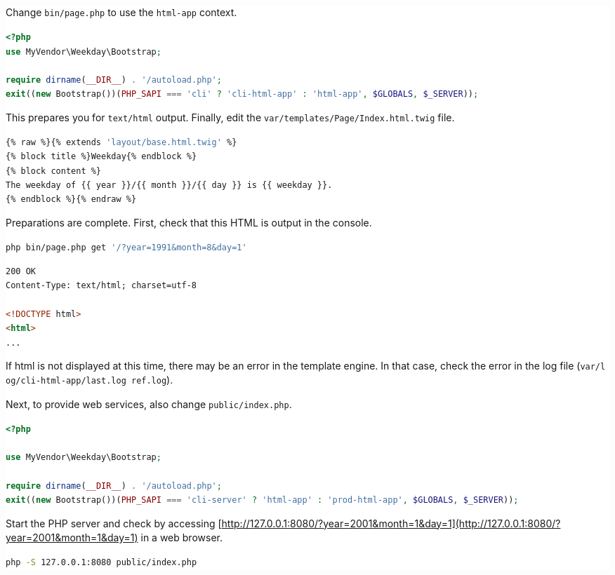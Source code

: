 Change `bin/page.php` to use the `html-app` context.

```php
<?php
use MyVendor\Weekday\Bootstrap;

require dirname(__DIR__) . '/autoload.php';
exit((new Bootstrap())(PHP_SAPI === 'cli' ? 'cli-html-app' : 'html-app', $GLOBALS, $_SERVER));
```

This prepares you for `text/html` output.
Finally, edit the `var/templates/Page/Index.html.twig` file.

```bash
{% raw %}{% extends 'layout/base.html.twig' %}
{% block title %}Weekday{% endblock %}
{% block content %}
The weekday of {{ year }}/{{ month }}/{{ day }} is {{ weekday }}.
{% endblock %}{% endraw %}
```

Preparations are complete. First, check that this HTML is output in the console.

```bash
php bin/page.php get '/?year=1991&month=8&day=1'
```

```html
200 OK
Content-Type: text/html; charset=utf-8

<!DOCTYPE html>
<html>
...
```

If html is not displayed at this time, there may be an error in the template engine.
In that case, check the error in the log file (`var/log/cli-html-app/last.log ref.log`).

Next, to provide web services, also change `public/index.php`.


```php
<?php

use MyVendor\Weekday\Bootstrap;

require dirname(__DIR__) . '/autoload.php';
exit((new Bootstrap())(PHP_SAPI === 'cli-server' ? 'html-app' : 'prod-html-app', $GLOBALS, $_SERVER));
```

Start the PHP server and check by accessing [http://127.0.0.1:8080/?year=2001&month=1&day=1](http://127.0.0.1:8080/?year=2001&month=1&day=1) in a web browser.

```bash
php -S 127.0.0.1:8080 public/index.php
```

